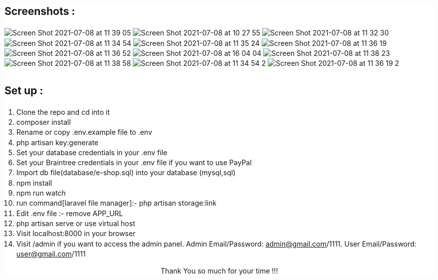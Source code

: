 
## Screenshots :
<img width="1420" alt="Screen Shot 2021-07-08 at 11 39 05" src="https://user-images.githubusercontent.com/86718823/124894279-b15c3300-e005-11eb-9ebf-56ac17ecc03b.png">

<img width="1416" alt="Screen Shot 2021-07-08 at 10 27 55" src="https://user-images.githubusercontent.com/86718823/124894134-925da100-e005-11eb-96a4-fd6675cd025b.png">

<img width="1416" alt="Screen Shot 2021-07-08 at 11 32 30" src="https://user-images.githubusercontent.com/86718823/124894153-9689be80-e005-11eb-97a2-514a635c95ec.png">

<img width="1415" alt="Screen Shot 2021-07-08 at 11 34 54" src="https://user-images.githubusercontent.com/86718823/124894165-9ab5dc00-e005-11eb-8b72-1a8530302aaa.png">

<img width="1413" alt="Screen Shot 2021-07-08 at 11 35 24" src="https://user-images.githubusercontent.com/86718823/124894185-9f7a9000-e005-11eb-89c7-b63a153dfe13.png">
<img width="1420" alt="Screen Shot 2021-07-08 at 11 36 19" src="https://user-images.githubusercontent.com/86718823/124894198-a3a6ad80-e005-11eb-8d01-a18793cc5c1a.png">
<img width="1417" alt="Screen Shot 2021-07-08 at 11 36 52" src="https://user-images.githubusercontent.com/86718823/124894216-a6a19e00-e005-11eb-83ed-0f3eb4b527fe.png">
<img width="1413" alt="Screen Shot 2021-07-08 at 16 04 04" src="https://user-images.githubusercontent.com/86718823/124894835-321b2f00-e006-11eb-9b04-f7ab96994196.png">

<img width="1417" alt="Screen Shot 2021-07-08 at 11 38 23" src="https://user-images.githubusercontent.com/86718823/124894244-ab665200-e005-11eb-8a51-e66eea7045ec.png">
<img width="1440" alt="Screen Shot 2021-07-08 at 11 38 58" src="https://user-images.githubusercontent.com/86718823/124894254-ad301580-e005-11eb-80f3-1093e97e4d1d.png">
<img width="1415" alt="Screen Shot 2021-07-08 at 11 34 54 2" src="https://user-images.githubusercontent.com/86718823/124894289-b4efba00-e005-11eb-8919-9b8535275b69.png">
<img width="1420" alt="Screen Shot 2021-07-08 at 11 36 19 2" src="https://user-images.githubusercontent.com/86718823/124894295-b6b97d80-e005-11eb-9cf5-60f37a8bb0ed.png">


## Set up :

1. Clone the repo and cd into it
2. composer install
3. Rename or copy .env.example file to .env
4. php artisan key:generate
5. Set your database credentials in your .env file
6. Set your Braintree credentials in your .env file if you want to use PayPal
7. Import db file(database/e-shop.sql) into your database (mysql,sql)
8. npm install
9. npm run watch
10. run command[laravel file manager]:-  php artisan storage:link
11. Edit .env file :- remove APP_URL
10. php artisan serve or use virtual host
11. Visit localhost:8000 in your browser
12. Visit /admin if you want to access the admin panel. Admin Email/Password: admin@gmail.com/1111. User Email/Password: user@gmail.com/1111

<p style="text-align:center">Thank You so much for your time !!!</p>

